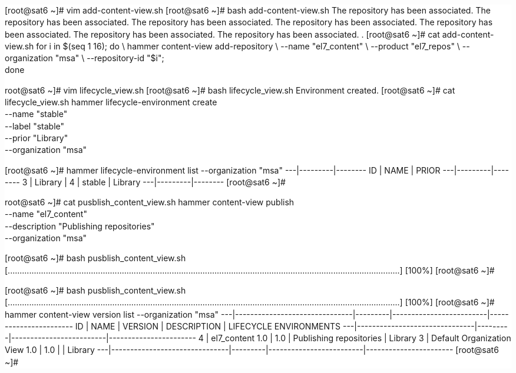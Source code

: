 [root@sat6 ~]# vim add-content-view.sh
[root@sat6 ~]# bash add-content-view.sh
The repository has been associated.
The repository has been associated.
The repository has been associated.
The repository has been associated.
The repository has been associated.
The repository has been associated.
The repository has been associated.
 .
[root@sat6 ~]# cat add-content-view.sh
for i in $(seq 1 16); do \
  hammer content-view add-repository \
  --name "el7_content" \
  --product "el7_repos" \
  --organization "msa" \
  --repository-id "$i"; \
  done

root@sat6 ~]# vim lifecycle_view.sh
[root@sat6 ~]# bash lifecycle_view.sh
Environment created.
[root@sat6 ~]# cat lifecycle_view.sh
hammer lifecycle-environment create \
  --name "stable" \
  --label "stable" \
  --prior "Library" \
  --organization "msa"


[root@sat6 ~]# hammer lifecycle-environment list --organization "msa"
---|---------|--------
ID | NAME    | PRIOR
---|---------|--------
3  | Library |
4  | stable  | Library
---|---------|--------
[root@sat6 ~]#

root@sat6 ~]# cat pusblish_content_view.sh
hammer content-view publish \
  --name "el7_content" \
  --description "Publishing repositories" \
  --organization "msa"

[root@sat6 ~]# bash pusblish_content_view.sh
[.....................................................................................................................................................................] [100%]
[root@sat6 ~]#

[root@sat6 ~]# bash pusblish_content_view.sh
[.....................................................................................................................................................................] [100%]
[root@sat6 ~]# hammer content-view version list --organization "msa"
---|-------------------------------|---------|-------------------------|-----------------------
ID | NAME                          | VERSION | DESCRIPTION             | LIFECYCLE ENVIRONMENTS
---|-------------------------------|---------|-------------------------|-----------------------
4  | el7_content 1.0               | 1.0     | Publishing repositories | Library
3  | Default Organization View 1.0 | 1.0     |                         | Library
---|-------------------------------|---------|-------------------------|-----------------------
[root@sat6 ~]#
